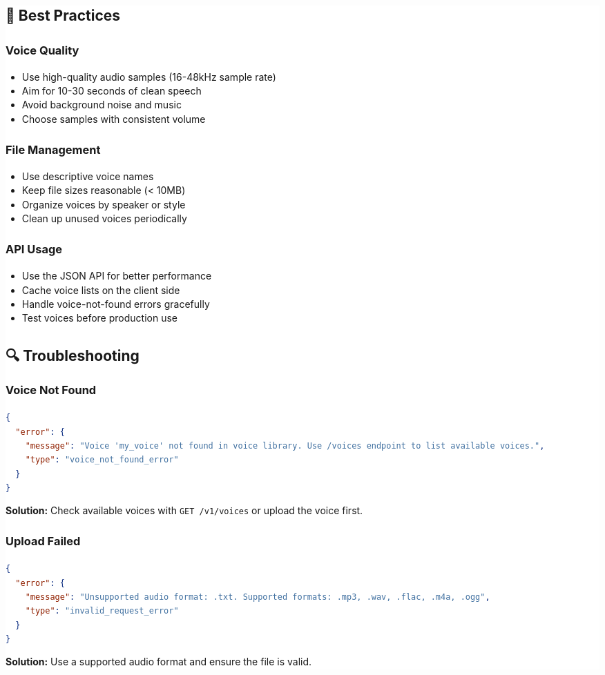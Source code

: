 ## 🎯 Best Practices

### Voice Quality

- Use high-quality audio samples (16-48kHz sample rate)
- Aim for 10-30 seconds of clean speech
- Avoid background noise and music
- Choose samples with consistent volume

### File Management

- Use descriptive voice names
- Keep file sizes reasonable (< 10MB)
- Organize voices by speaker or style
- Clean up unused voices periodically

### API Usage

- Use the JSON API for better performance
- Cache voice lists on the client side
- Handle voice-not-found errors gracefully
- Test voices before production use

## 🔍 Troubleshooting

### Voice Not Found

```json
{
  "error": {
    "message": "Voice 'my_voice' not found in voice library. Use /voices endpoint to list available voices.",
    "type": "voice_not_found_error"
  }
}
```

**Solution:** Check available voices with `GET /v1/voices` or upload the voice first.

### Upload Failed

```json
{
  "error": {
    "message": "Unsupported audio format: .txt. Supported formats: .mp3, .wav, .flac, .m4a, .ogg",
    "type": "invalid_request_error"
  }
}
```

**Solution:** Use a supported audio format and ensure the file is valid.
